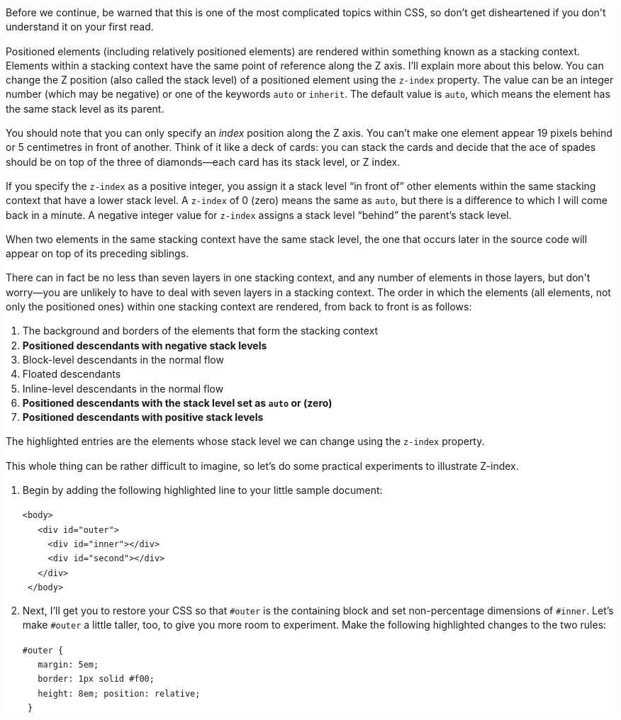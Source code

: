 Before we continue, be warned that this is one of the most complicated topics within CSS, so don’t get disheartened if you don't understand it on your first read.

Positioned elements (including relatively positioned elements) are rendered within something known as a stacking context. Elements within a stacking context have the same point of reference along the Z axis. I’ll explain more about this below. You can change the Z position (also called the stack level) of a positioned element using the `z-index` property. The value can be an integer number (which may be negative) or one of the keywords `auto` or `inherit`. The default value is `auto`, which means the element has the same stack level as its parent.

You should note that you can only specify an *index* position along the Z axis. You can’t make one element appear 19 pixels behind or 5 centimetres in front of another. Think of it like a deck of cards: you can stack the cards and decide that the ace of spades should be on top of the three of diamonds—each card has its stack level, or Z index.

If you specify the `z-index` as a positive integer, you assign it a stack level “in front of” other elements within the same stacking context that have a lower stack level. A `z-index` of 0 (zero) means the same as `auto`, but there is a difference to which I will come back in a minute. A negative integer value for `z-index` assigns a stack level “behind” the parent’s stack level.

When two elements in the same stacking context have the same stack level, the one that occurs later in the source code will appear on top of its preceding siblings.

There can in fact be no less than seven layers in one stacking context, and any number of elements in those layers, but don't worry—you are unlikely to have to deal with seven layers in a stacking context. The order in which the elements (all elements, not only the positioned ones) within one stacking context are rendered, from back to front is as follows:

1.  The background and borders of the elements that form the stacking context
2.  **Positioned descendants with negative stack levels**
3.  Block-level descendants in the normal flow
4.  Floated descendants
5.  Inline-level descendants in the normal flow
6.  **Positioned descendants with the stack level set as `auto` or (zero)**
7.  **Positioned descendants with positive stack levels**

The highlighted entries are the elements whose stack level we can change using the `z-index` property.

This whole thing can be rather difficult to imagine, so let’s do some practical experiments to illustrate Z-index.

1.  Begin by adding the following highlighted line to your little sample document:

        <body>
           <div id="outer">
             <div id="inner"></div>
             <div id="second"></div>
           </div>
         </body>

2.  Next, I’ll get you to restore your CSS so that `#outer` is the containing block and set non-percentage dimensions of `#inner`. Let’s make `#outer` a little taller, too, to give you more room to experiment. Make the following highlighted changes to the two rules:

        #outer {
           margin: 5em;
           border: 1px solid #f00;
           height: 8em; position: relative;
         }
